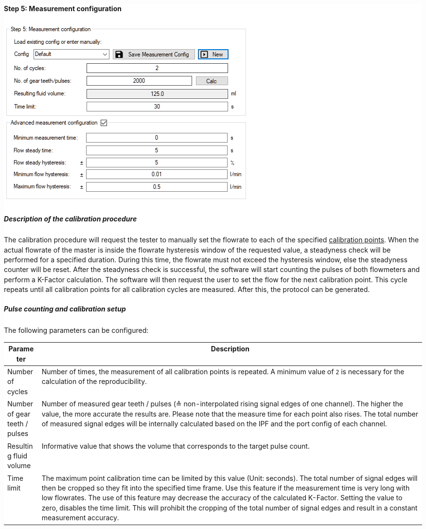 
#### Step 5: Measurement configuration
![](img/measconfig.png)

##### Description of the calibration procedure
The calibration procedure will request the tester to manually set the flowrate to each of the specified [calibration points](program.md#calibration-point-setup). When the actual flowrate of the master is inside the flowrate hysteresis window of the requested value, a steadyness check will be performed for a specified duration. During this time, the flowrate must not exceed the hysteresis window, else the steadyness counter will be reset. After the steadyness check is successful, the software will start counting the pulses of both flowmeters and perform a K-Factor calculation. The software will then request the user to set the flow for the next calibration point. This cycle repeats until all calibration points for all calibration cycles are measured. After this, the protocol can be generated.

##### Pulse counting and calibration setup
The following parameters can be configured:

**Parameter** | **Description**
--- | ---
Number of cycles | Number of times, the measurement of all calibration points is repeated. A minimum value of ```2``` is necessary for the calculation of the reproducibility.
Number of gear teeth / pulses | Number of measured gear teeth / pulses (≙ non-interpolated rising signal edges of one channel). The higher the value, the more accurate the results are. Please note that the measure time for each point also rises. The total number of measured signal edges will be internally calculated based on the IPF and the port config of each channel.
Resulting fluid volume | Informative value that shows the volume that corresponds to the target pulse count.
Time limit | The maximum point calibration time can be limited by this value (Unit: seconds). The total number of signal edges will then be cropped so they fit into the specified time frame. Use this feature if the measurement time is very long with low flowrates. The use of this feature may decrease the accuracy of the calculated K-Factor. Setting the value to zero, disables the time limit. This will prohibit the cropping of the total number of signal edges and result in a constant measurement accuracy.
